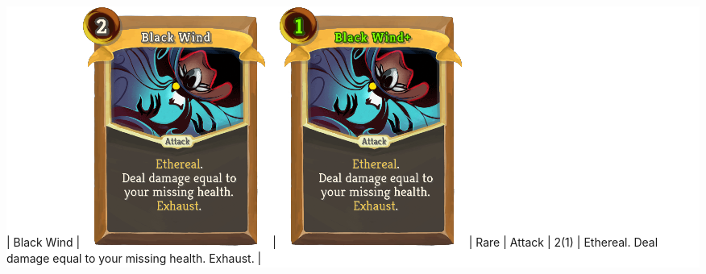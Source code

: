 | Black Wind | ![](../../Hermit/small-card-images/BlackWind.png) | ![](../../Hermit/small-card-images/BlackWindPlus.png) | Rare | Attack | 2(1) | Ethereal. Deal damage equal to your missing health. Exhaust. |